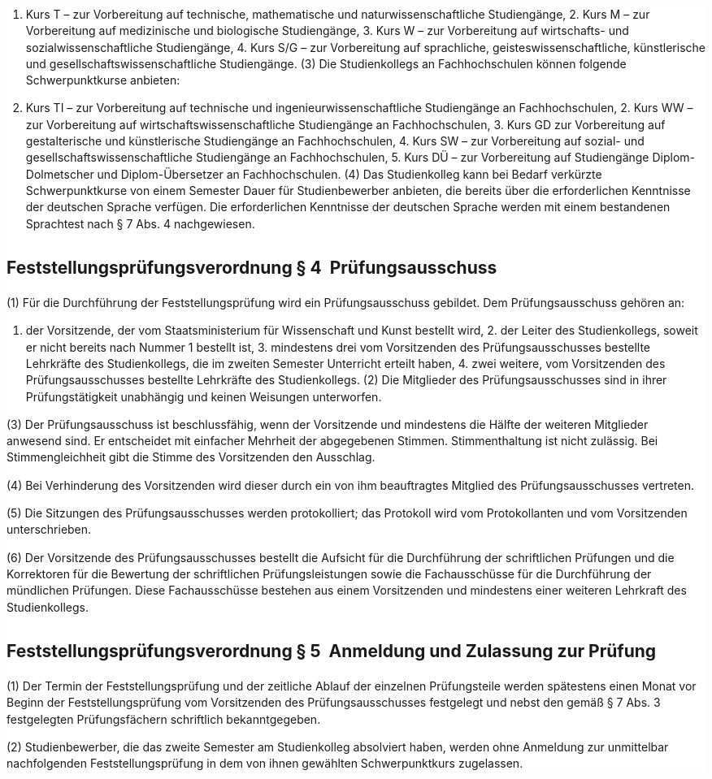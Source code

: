 1. Kurs T – zur Vorbereitung auf technische, mathematische und naturwissenschaftliche Studiengänge, 2. Kurs M – zur Vorbereitung auf medizinische und biologische Studiengänge, 3. Kurs W – zur Vorbereitung auf wirtschafts- und sozialwissenschaftliche Studiengänge, 4. Kurs S/G – zur Vorbereitung auf sprachliche, geisteswissenschaftliche, künstlerische und gesellschaftswissenschaftliche Studiengänge. (3) Die Studienkollegs an Fachhochschulen können folgende Schwerpunktkurse anbieten:

1. Kurs TI – zur Vorbereitung auf technische und ingenieurwissenschaftliche Studiengänge an Fachhochschulen, 2. Kurs WW – zur Vorbereitung auf wirtschaftswissenschaftliche Studiengänge an Fachhochschulen, 3. Kurs GD zur Vorbereitung auf gestalterische und künstlerische Studiengänge an Fachhochschulen, 4. Kurs SW – zur Vorbereitung auf sozial- und gesellschaftswissenschaftliche Studiengänge an Fachhochschulen, 5. Kurs DÜ – zur Vorbereitung auf Studiengänge Diplom-Dolmetscher und Diplom-Übersetzer an Fachhochschulen. (4) Das Studienkolleg kann bei Bedarf verkürzte Schwerpunktkurse von einem Semester Dauer für Studienbewerber anbieten, die bereits über die erforderlichen Kenntnisse der deutschen Sprache verfügen. Die erforderlichen Kenntnisse der deutschen Sprache werden mit einem bestandenen Sprachtest nach § 7 Abs. 4 nachgewiesen.


## Feststellungsprüfungsverordnung § 4  Prüfungsausschuss

(1) Für die Durchführung der Feststellungsprüfung wird ein Prüfungsausschuss gebildet. Dem Prüfungsausschuss gehören an:

1. der Vorsitzende, der vom Staatsministerium für Wissenschaft und Kunst bestellt wird, 2. der Leiter des Studienkollegs, soweit er nicht bereits nach Nummer 1 bestellt ist, 3. mindestens drei vom Vorsitzenden des Prüfungsausschusses bestellte Lehrkräfte des Studienkollegs, die im zweiten Semester Unterricht erteilt haben, 4. zwei weitere, vom Vorsitzenden des Prüfungsausschusses bestellte Lehrkräfte des Studienkollegs. (2) Die Mitglieder des Prüfungsausschusses sind in ihrer Prüfungstätigkeit unabhängig und keinen Weisungen unterworfen.

(3) Der Prüfungsausschuss ist beschlussfähig, wenn der Vorsitzende und mindestens die Hälfte der weiteren Mitglieder anwesend sind. Er entscheidet mit einfacher Mehrheit der abgegebenen Stimmen. Stimmenthaltung ist nicht zulässig. Bei Stimmengleichheit gibt die Stimme des Vorsitzenden den Ausschlag.

(4) Bei Verhinderung des Vorsitzenden wird dieser durch ein von ihm beauftragtes Mitglied des Prüfungsausschusses vertreten.

(5) Die Sitzungen des Prüfungsausschusses werden protokolliert; das Protokoll wird vom Protokollanten und vom Vorsitzenden unterschrieben.

(6) Der Vorsitzende des Prüfungsausschusses bestellt die Aufsicht für die Durchführung der schriftlichen Prüfungen und die Korrektoren für die Bewertung der schriftlichen Prüfungsleistungen sowie die Fachausschüsse für die Durchführung der mündlichen Prüfungen. Diese Fachausschüsse bestehen aus einem Vorsitzenden und mindestens einer weiteren Lehrkraft des Studienkollegs.


## Feststellungsprüfungsverordnung § 5  Anmeldung und Zulassung zur Prüfung

(1) Der Termin der Feststellungsprüfung und der zeitliche Ablauf der einzelnen Prüfungsteile werden spätestens einen Monat vor Beginn der Feststellungsprüfung vom Vorsitzenden des Prüfungsausschusses festgelegt und nebst den gemäß § 7 Abs. 3 festgelegten Prüfungsfächern schriftlich bekanntgegeben.

(2) Studienbewerber, die das zweite Semester am Studienkolleg absolviert haben, werden ohne Anmeldung zur unmittelbar nachfolgenden Feststellungsprüfung in dem von ihnen gewählten Schwerpunktkurs zugelassen.
